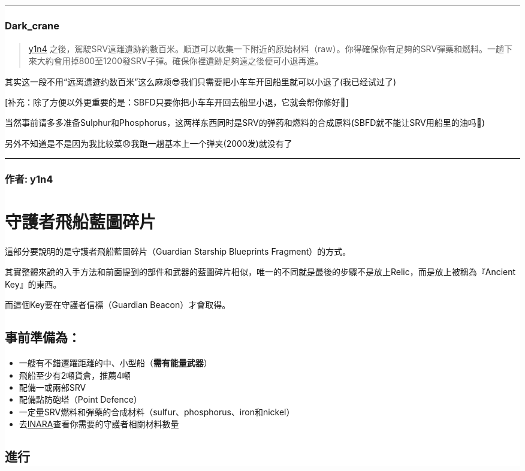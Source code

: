 




---



### Dark\_crane




> [y1n4](https://forum.elitedanger.cn/d/143/2) 之後，駕駛SRV遠離遺跡約數百米。順道可以收集一下附近的原始材料（raw）。你得確保你有足夠的SRV彈藥和燃料。一趟下來大約會用掉800至1200發SRV子彈。確保你裡遺跡足夠遠之後便可小退再進。
> 
> 


其实这一段不用“远离遗迹约数百米”这么麻烦😎我们只需要把小车车开回船里就可以小退了(我已经试过了)  

[补充：除了方便以外更重要的是：SBFD只要你把小车车开回去船里小退，它就会帮你修好🤫]  

当然事前请多多准备Sulphur和Phosphorus，这两样东西同时是SRV的弹药和燃料的合成原料(SBFD就不能让SRV用船里的油吗🤨)  

另外不知道是不是因为我比较菜😞我跑一趟基本上一个弹夹(2000发)就没有了






---



### 作者: y1n4



守護者飛船藍圖碎片
=========


這部分要說明的是守護者飛船藍圖碎片（Guardian Starship Blueprints Fragment）的方式。   

其實整體來說的入手方法和前面提到的部件和武器的藍圖碎片相似，唯一的不同就是最後的步驟不是放上Relic，而是放上被稱為『Ancient Key』的東西。   

而這個Key要在守護者信標（Guardian Beacon）才會取得。


事前準備為：
------


* 一艘有不錯遷躍距離的中、小型船（**需有能量武器**）
* 飛船至少有2噸貨倉，推薦4噸
* 配備一或兩部SRV
* 配備點防砲塔（Point Defence）
* 一定量SRV燃料和彈藥的合成材料（sulfur、phosphorus、iron和nickel）
* 去[INARA](https://inara.cz/galaxy-techbroker/)查看你需要的守護者相關材料數量


進行
--
